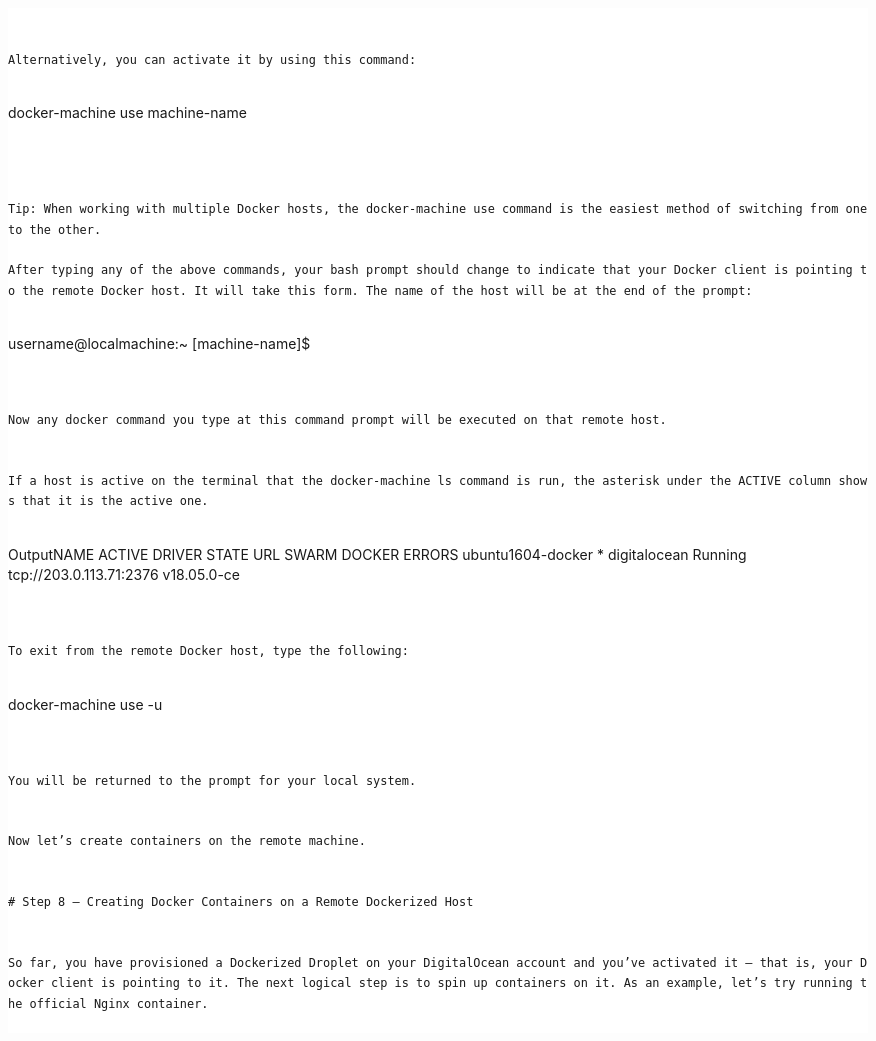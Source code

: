 
```


Alternatively, you can activate it by using this command:


```
docker-machine use machine-name


```



Tip: When working with multiple Docker hosts, the docker-machine use command is the easiest method of switching from one to the other.

After typing any of the above commands, your bash prompt should change to indicate that your Docker client is pointing to the remote Docker host. It will take this form. The name of the host will be at the end of the prompt:


```
username@localmachine:~ [machine-name]$

```


Now any docker command you type at this command prompt will be executed on that remote host.


If a host is active on the terminal that the docker-machine ls command is run, the asterisk under the ACTIVE column shows that it is the active one.


```
OutputNAME                ACTIVE          DRIVER         STATE     URL                         SWARM   DOCKER    ERRORS
ubuntu1604-docker   *        digitalocean   Running   tcp://203.0.113.71:2376             v18.05.0-ce

```


To exit from the remote Docker host, type the following:


```
docker-machine use -u

```


You will be returned to the prompt for your local system.


Now let’s create containers on the remote machine.


# Step 8 — Creating Docker Containers on a Remote Dockerized Host


So far, you have provisioned a Dockerized Droplet on your DigitalOcean account and you’ve activated it — that is, your Docker client is pointing to it. The next logical step is to spin up containers on it. As an example, let’s try running the official Nginx container.


```